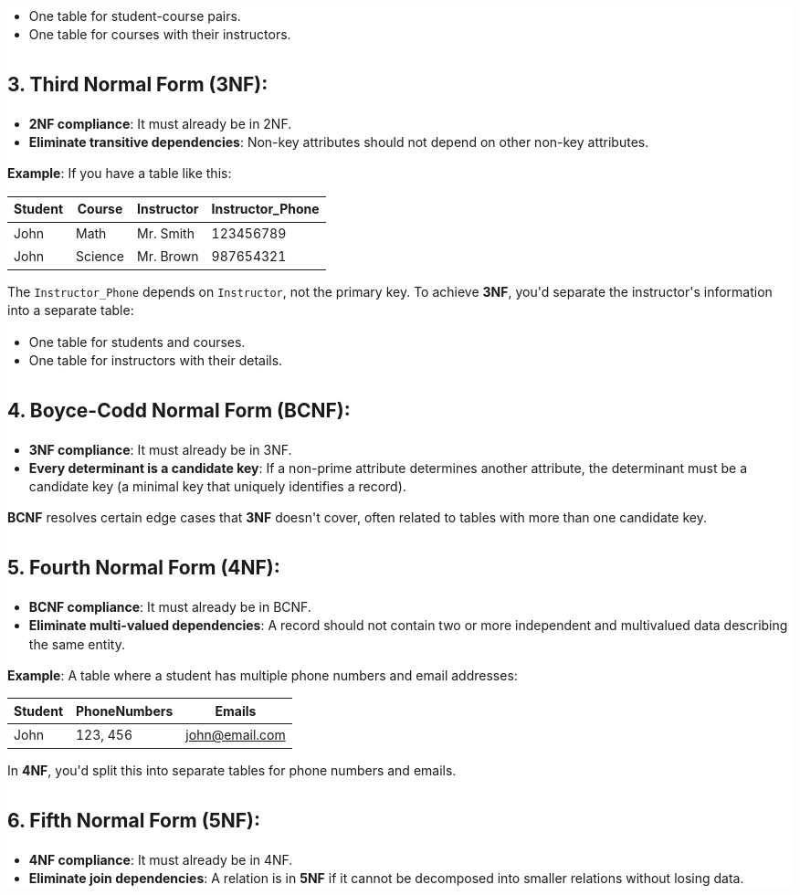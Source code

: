 -   One table for student-course pairs.
-   One table for courses with their instructors.

## 3. Third Normal Form (3NF):

-   **2NF compliance**: It must already be in 2NF.
-   **Eliminate transitive dependencies**: Non-key attributes should not depend on other non-key attributes.

**Example**:
If you have a table like this:

| Student | Course  | Instructor | Instructor_Phone |
| ------- | ------- | ---------- | ---------------- |
| John    | Math    | Mr. Smith  | 123456789        |
| John    | Science | Mr. Brown  | 987654321        |

The `Instructor_Phone` depends on `Instructor`, not the primary key. To achieve **3NF**, you'd separate the instructor's information into a separate table:

-   One table for students and courses.
-   One table for instructors with their details.

## 4. Boyce-Codd Normal Form (BCNF):

-   **3NF compliance**: It must already be in 3NF.
-   **Every determinant is a candidate key**: If a non-prime attribute determines another attribute, the determinant must be a candidate key (a minimal key that uniquely identifies a record).

**BCNF** resolves certain edge cases that **3NF** doesn't cover, often related to tables with more than one candidate key.

## 5. Fourth Normal Form (4NF):

-   **BCNF compliance**: It must already be in BCNF.
-   **Eliminate multi-valued dependencies**: A record should not contain two or more independent and multivalued data describing the same entity.

**Example**:
A table where a student has multiple phone numbers and email addresses:

| Student | PhoneNumbers | Emails         |
| ------- | ------------ | -------------- |
| John    | 123, 456     | john@email.com |

In **4NF**, you'd split this into separate tables for phone numbers and emails.

## 6. Fifth Normal Form (5NF):

-   **4NF compliance**: It must already be in 4NF.
-   **Eliminate join dependencies**: A relation is in **5NF** if it cannot be decomposed into smaller relations without losing data.
